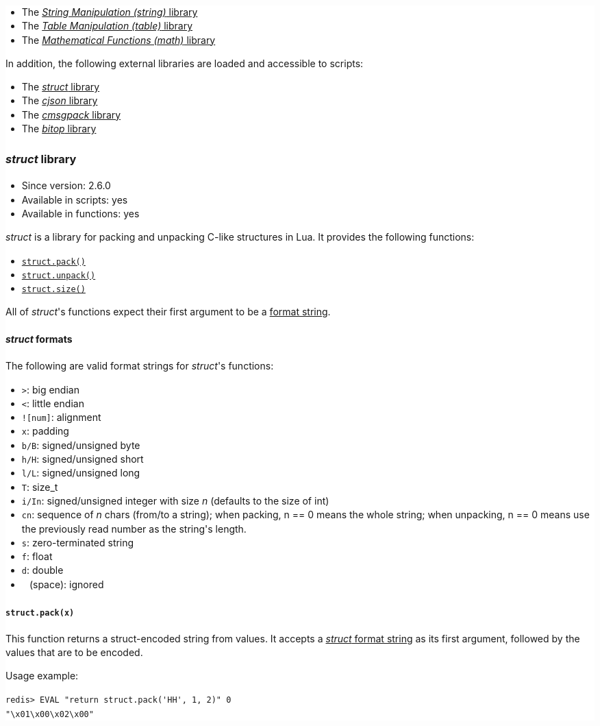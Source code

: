 * The [_String Manipulation (string)_ library](https://www.lua.org/manual/5.1/manual.html#5.4)
* The [_Table Manipulation (table)_ library](https://www.lua.org/manual/5.1/manual.html#5.5)
* The [_Mathematical Functions (math)_ library](https://www.lua.org/manual/5.1/manual.html#5.6)

In addition, the following external libraries are loaded and accessible to scripts:

* The [_struct_ library](#struct-library)
* The [_cjson_ library](#cjson-library)
* The [_cmsgpack_ library](#cmsgpack-library)
* The [_bitop_ library](#bitop-library)

### <a name="struct-library"></a> _struct_ library

* Since version: 2.6.0
* Available in scripts: yes
* Available in functions: yes

_struct_ is a library for packing and unpacking C-like structures in Lua.
It provides the following functions:

* [`struct.pack()`](#struct.pack)
* [`struct.unpack()`](#struct.unpack)
* [`struct.size()`](#struct.size)

All of _struct_'s functions expect their first argument to be a [format string](#struct-formats).

#### <a name="struct-formats"></a> _struct_ formats

The following are valid format strings for _struct_'s functions:

* `>`: big endian
* `<`: little endian
* `![num]`: alignment
* `x`: padding
* `b/B`: signed/unsigned byte
* `h/H`: signed/unsigned short
* `l/L`: signed/unsigned long
* `T`: size_t
* `i/In`: signed/unsigned integer with size _n_ (defaults to the size of int)
* `cn`: sequence of _n_ chars (from/to a string); when packing, n == 0 means the
  whole string; when unpacking, n == 0 means use the previously read number as
  the string's length.
* `s`: zero-terminated string
* `f`: float
* `d`: double
* ` ` (space): ignored

#### <a name="struct.pack"></a> `struct.pack(x)`

This function returns a struct-encoded string from values.
It accepts a [_struct_ format string](#struct-formats) as its first argument, followed by the values that are to be encoded.

Usage example:

```
redis> EVAL "return struct.pack('HH', 1, 2)" 0
"\x01\x00\x02\x00"
```
